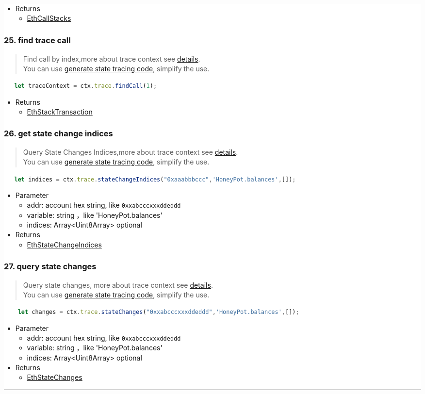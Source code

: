 
* Returns
  * <a href="/api/docs/classes/proto.EthCallStacks.html" target="_blank">EthCallStacks</a>


### 25. find trace call

> Find call by index,more about trace context see [details](/develop/core-concepts/aspect#state-change-tracing).  
> You can use [generate state tracing code](/develop/reference/aspect-tool/trace), simplify the use.


```typescript
   let traceContext = ctx.trace.findCall(1);
```


* Returns
  * <a href="/api/docs/classes/proto.EthStackTransaction.html" target="_blank">EthStackTransaction</a>



### 26. get state change indices

> Query State Changes Indices,more about trace context see [details](/develop/core-concepts/aspect#state-change-tracing).  
> You can use [generate state tracing code](/develop/reference/aspect-tool/trace), simplify the use.


```typescript
   let indices = ctx.trace.stateChangeIndices("0xaaabbbccc",'HoneyPot.balances',[]);
```


* Parameter
  * addr: account hex string, like `0xxabcccxxxddeddd`
  * variable: string ，like 'HoneyPot.balances'
  * indices: Array<Uint8Array\>  optional
* Returns
  * <a href="/api/docs/classes/proto.EthStateChangeIndices.html" target="_blank">EthStateChangeIndices</a>


### 27. query state changes

> Query state changes, more about trace context see [details](/develop/core-concepts/aspect#state-change-tracing).  
> You can use [generate state tracing code](/develop/reference/aspect-tool/trace), simplify the use.


```typescript
    let changes = ctx.trace.stateChanges("0xxabcccxxxddeddd",'HoneyPot.balances',[]);
```


* Parameter
  * addr: account hex string, like `0xxabcccxxxddeddd`
  * variable: string ，like 'HoneyPot.balances'
  * indices: Array<Uint8Array\>  optional
* Returns
  * <a href="/api/docs/classes/proto.EthStateChanges.html" target="_blank">EthStateChanges</a>
---
